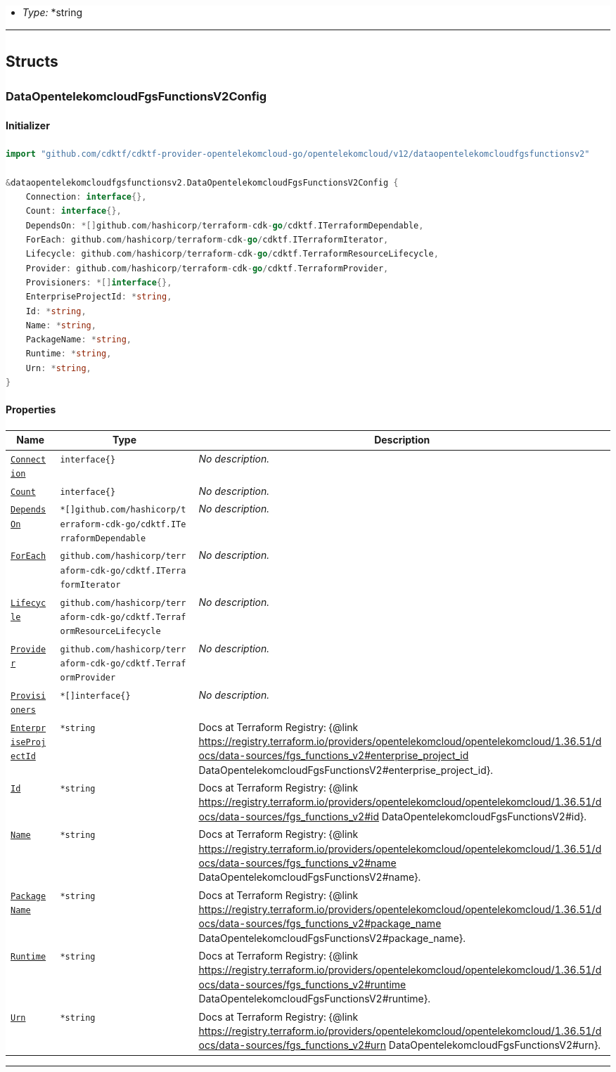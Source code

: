 - *Type:* *string

---

## Structs <a name="Structs" id="Structs"></a>

### DataOpentelekomcloudFgsFunctionsV2Config <a name="DataOpentelekomcloudFgsFunctionsV2Config" id="@cdktf/provider-opentelekomcloud.dataOpentelekomcloudFgsFunctionsV2.DataOpentelekomcloudFgsFunctionsV2Config"></a>

#### Initializer <a name="Initializer" id="@cdktf/provider-opentelekomcloud.dataOpentelekomcloudFgsFunctionsV2.DataOpentelekomcloudFgsFunctionsV2Config.Initializer"></a>

```go
import "github.com/cdktf/cdktf-provider-opentelekomcloud-go/opentelekomcloud/v12/dataopentelekomcloudfgsfunctionsv2"

&dataopentelekomcloudfgsfunctionsv2.DataOpentelekomcloudFgsFunctionsV2Config {
	Connection: interface{},
	Count: interface{},
	DependsOn: *[]github.com/hashicorp/terraform-cdk-go/cdktf.ITerraformDependable,
	ForEach: github.com/hashicorp/terraform-cdk-go/cdktf.ITerraformIterator,
	Lifecycle: github.com/hashicorp/terraform-cdk-go/cdktf.TerraformResourceLifecycle,
	Provider: github.com/hashicorp/terraform-cdk-go/cdktf.TerraformProvider,
	Provisioners: *[]interface{},
	EnterpriseProjectId: *string,
	Id: *string,
	Name: *string,
	PackageName: *string,
	Runtime: *string,
	Urn: *string,
}
```

#### Properties <a name="Properties" id="Properties"></a>

| **Name** | **Type** | **Description** |
| --- | --- | --- |
| <code><a href="#@cdktf/provider-opentelekomcloud.dataOpentelekomcloudFgsFunctionsV2.DataOpentelekomcloudFgsFunctionsV2Config.property.connection">Connection</a></code> | <code>interface{}</code> | *No description.* |
| <code><a href="#@cdktf/provider-opentelekomcloud.dataOpentelekomcloudFgsFunctionsV2.DataOpentelekomcloudFgsFunctionsV2Config.property.count">Count</a></code> | <code>interface{}</code> | *No description.* |
| <code><a href="#@cdktf/provider-opentelekomcloud.dataOpentelekomcloudFgsFunctionsV2.DataOpentelekomcloudFgsFunctionsV2Config.property.dependsOn">DependsOn</a></code> | <code>*[]github.com/hashicorp/terraform-cdk-go/cdktf.ITerraformDependable</code> | *No description.* |
| <code><a href="#@cdktf/provider-opentelekomcloud.dataOpentelekomcloudFgsFunctionsV2.DataOpentelekomcloudFgsFunctionsV2Config.property.forEach">ForEach</a></code> | <code>github.com/hashicorp/terraform-cdk-go/cdktf.ITerraformIterator</code> | *No description.* |
| <code><a href="#@cdktf/provider-opentelekomcloud.dataOpentelekomcloudFgsFunctionsV2.DataOpentelekomcloudFgsFunctionsV2Config.property.lifecycle">Lifecycle</a></code> | <code>github.com/hashicorp/terraform-cdk-go/cdktf.TerraformResourceLifecycle</code> | *No description.* |
| <code><a href="#@cdktf/provider-opentelekomcloud.dataOpentelekomcloudFgsFunctionsV2.DataOpentelekomcloudFgsFunctionsV2Config.property.provider">Provider</a></code> | <code>github.com/hashicorp/terraform-cdk-go/cdktf.TerraformProvider</code> | *No description.* |
| <code><a href="#@cdktf/provider-opentelekomcloud.dataOpentelekomcloudFgsFunctionsV2.DataOpentelekomcloudFgsFunctionsV2Config.property.provisioners">Provisioners</a></code> | <code>*[]interface{}</code> | *No description.* |
| <code><a href="#@cdktf/provider-opentelekomcloud.dataOpentelekomcloudFgsFunctionsV2.DataOpentelekomcloudFgsFunctionsV2Config.property.enterpriseProjectId">EnterpriseProjectId</a></code> | <code>*string</code> | Docs at Terraform Registry: {@link https://registry.terraform.io/providers/opentelekomcloud/opentelekomcloud/1.36.51/docs/data-sources/fgs_functions_v2#enterprise_project_id DataOpentelekomcloudFgsFunctionsV2#enterprise_project_id}. |
| <code><a href="#@cdktf/provider-opentelekomcloud.dataOpentelekomcloudFgsFunctionsV2.DataOpentelekomcloudFgsFunctionsV2Config.property.id">Id</a></code> | <code>*string</code> | Docs at Terraform Registry: {@link https://registry.terraform.io/providers/opentelekomcloud/opentelekomcloud/1.36.51/docs/data-sources/fgs_functions_v2#id DataOpentelekomcloudFgsFunctionsV2#id}. |
| <code><a href="#@cdktf/provider-opentelekomcloud.dataOpentelekomcloudFgsFunctionsV2.DataOpentelekomcloudFgsFunctionsV2Config.property.name">Name</a></code> | <code>*string</code> | Docs at Terraform Registry: {@link https://registry.terraform.io/providers/opentelekomcloud/opentelekomcloud/1.36.51/docs/data-sources/fgs_functions_v2#name DataOpentelekomcloudFgsFunctionsV2#name}. |
| <code><a href="#@cdktf/provider-opentelekomcloud.dataOpentelekomcloudFgsFunctionsV2.DataOpentelekomcloudFgsFunctionsV2Config.property.packageName">PackageName</a></code> | <code>*string</code> | Docs at Terraform Registry: {@link https://registry.terraform.io/providers/opentelekomcloud/opentelekomcloud/1.36.51/docs/data-sources/fgs_functions_v2#package_name DataOpentelekomcloudFgsFunctionsV2#package_name}. |
| <code><a href="#@cdktf/provider-opentelekomcloud.dataOpentelekomcloudFgsFunctionsV2.DataOpentelekomcloudFgsFunctionsV2Config.property.runtime">Runtime</a></code> | <code>*string</code> | Docs at Terraform Registry: {@link https://registry.terraform.io/providers/opentelekomcloud/opentelekomcloud/1.36.51/docs/data-sources/fgs_functions_v2#runtime DataOpentelekomcloudFgsFunctionsV2#runtime}. |
| <code><a href="#@cdktf/provider-opentelekomcloud.dataOpentelekomcloudFgsFunctionsV2.DataOpentelekomcloudFgsFunctionsV2Config.property.urn">Urn</a></code> | <code>*string</code> | Docs at Terraform Registry: {@link https://registry.terraform.io/providers/opentelekomcloud/opentelekomcloud/1.36.51/docs/data-sources/fgs_functions_v2#urn DataOpentelekomcloudFgsFunctionsV2#urn}. |

---